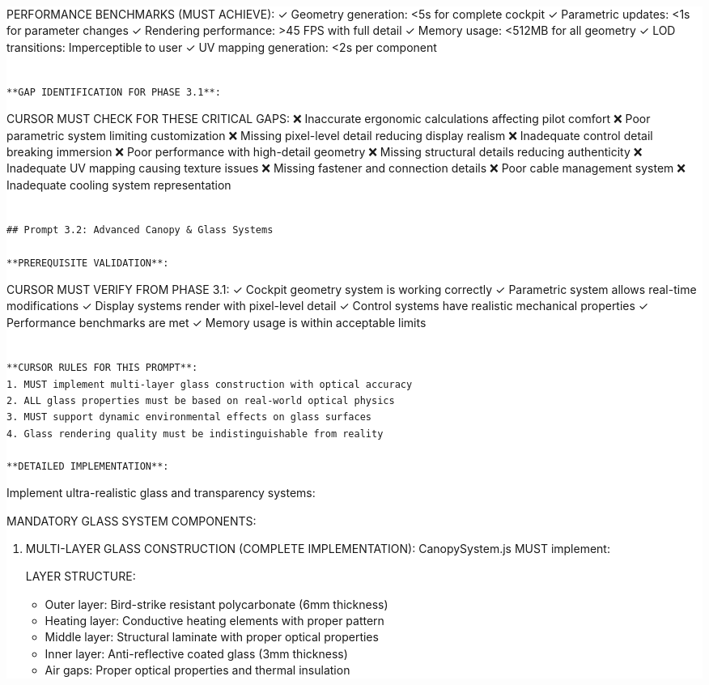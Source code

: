 PERFORMANCE BENCHMARKS (MUST ACHIEVE):
✓ Geometry generation: <5s for complete cockpit
✓ Parametric updates: <1s for parameter changes
✓ Rendering performance: >45 FPS with full detail
✓ Memory usage: <512MB for all geometry
✓ LOD transitions: Imperceptible to user
✓ UV mapping generation: <2s per component
```

**GAP IDENTIFICATION FOR PHASE 3.1**:
```
CURSOR MUST CHECK FOR THESE CRITICAL GAPS:
❌ Inaccurate ergonomic calculations affecting pilot comfort
❌ Poor parametric system limiting customization
❌ Missing pixel-level detail reducing display realism
❌ Inadequate control detail breaking immersion
❌ Poor performance with high-detail geometry
❌ Missing structural details reducing authenticity
❌ Inadequate UV mapping causing texture issues
❌ Missing fastener and connection details
❌ Poor cable management system
❌ Inadequate cooling system representation
```

## Prompt 3.2: Advanced Canopy & Glass Systems

**PREREQUISITE VALIDATION**:
```
CURSOR MUST VERIFY FROM PHASE 3.1:
✓ Cockpit geometry system is working correctly
✓ Parametric system allows real-time modifications
✓ Display systems render with pixel-level detail
✓ Control systems have realistic mechanical properties
✓ Performance benchmarks are met
✓ Memory usage is within acceptable limits
```

**CURSOR RULES FOR THIS PROMPT**:
1. MUST implement multi-layer glass construction with optical accuracy
2. ALL glass properties must be based on real-world optical physics
3. MUST support dynamic environmental effects on glass surfaces
4. Glass rendering quality must be indistinguishable from reality

**DETAILED IMPLEMENTATION**:
```
Implement ultra-realistic glass and transparency systems:

MANDATORY GLASS SYSTEM COMPONENTS:

1. MULTI-LAYER GLASS CONSTRUCTION (COMPLETE IMPLEMENTATION):
   CanopySystem.js MUST implement:

   LAYER STRUCTURE:
   - Outer layer: Bird-strike resistant polycarbonate (6mm thickness)
   - Heating layer: Conductive heating elements with proper pattern
   - Middle layer: Structural laminate with proper optical properties
   - Inner layer: Anti-reflective coated glass (3mm thickness)
   - Air gaps: Proper optical properties and thermal insulation
